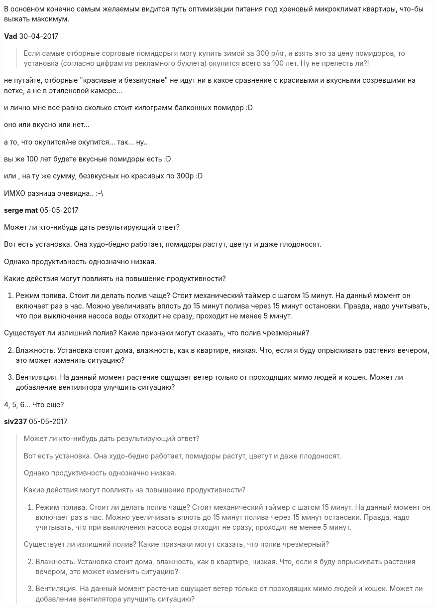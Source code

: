 В основном конечно самым желаемым видится путь оптимизации питания под хреновый микроклимат квартиры, что-бы выжать максимум.


**Vad** 30-04-2017

> Если самые отборные сортовые помидоры я могу купить зимой за 300 р/кг, и взять это за цену помидоров, то установка (согласно цифрам из рекламного буклета) окупится всего за 100 лет. Ну не прелесть ли?!

не путайте, отборные "красивые и безвкусные" не идут ни в какое сравнение с красивыми и вкусными созревшими на ветке, а не в этиленовой камере...

и лично мне все равно сколько стоит килограмм балконных помидор :D

оно или вкусно или нет...

а то, что окупится/не окупится... так... ну.. 

вы же 100 лет будете вкусные помидоры есть :D

или , на ту же сумму, безвкусных но красивых по 300р :D

ИМХО разница очевидна.. :-\


**serge mat** 05-05-2017

Может ли кто-нибудь дать результирующий ответ?

Вот есть установка. Она худо-бедно работает, помидоры растут, цветут и даже плодоносят. 

Однако продуктивность однозначно низкая.

Какие действия могут повлиять на повышение продуктивности?

1. Режим полива. Стоит ли делать полив чаще? Стоит механический таймер с шагом 15 минут. На данный момент он включает раз в час. Можно увеличивать вплоть до 15 минут полива через 15 минут остановки. Правда, надо учитывать, что при выключения насоса воды отходит не сразу, проходит не менее 5 минут.

Существует ли излишний полив? Какие признаки могут сказать, что полив чрезмерный?

2. Влажность. Установка стоит дома, влажность, как в квартире, низкая. Что, если я буду опрыскивать растения вечером, это может изменить ситуацию?

3. Вентиляция. На данный момент растение ощущает ветер только от проходящих мимо людей и кошек. Может ли добавление вентилятора улучшить ситуацию?

4, 5, 6... Что еще?


**siv237** 05-05-2017

> Может ли кто-нибудь дать результирующий ответ?
> 
> Вот есть установка. Она худо-бедно работает, помидоры растут, цветут и даже плодоносят. 
> 
> Однако продуктивность однозначно низкая.
> 
> Какие действия могут повлиять на повышение продуктивности?
> 
> 1. Режим полива. Стоит ли делать полив чаще? Стоит механический таймер с шагом 15 минут. На данный момент он включает раз в час. Можно увеличивать вплоть до 15 минут полива через 15 минут остановки. Правда, надо учитывать, что при выключения насоса воды отходит не сразу, проходит не менее 5 минут.
> 
> Существует ли излишний полив? Какие признаки могут сказать, что полив чрезмерный?
> 
> 2. Влажность. Установка стоит дома, влажность, как в квартире, низкая. Что, если я буду опрыскивать растения вечером, это может изменить ситуацию?
> 
> 3. Вентиляция. На данный момент растение ощущает ветер только от проходящих мимо людей и кошек. Может ли добавление вентилятора улучшить ситуацию?
> 